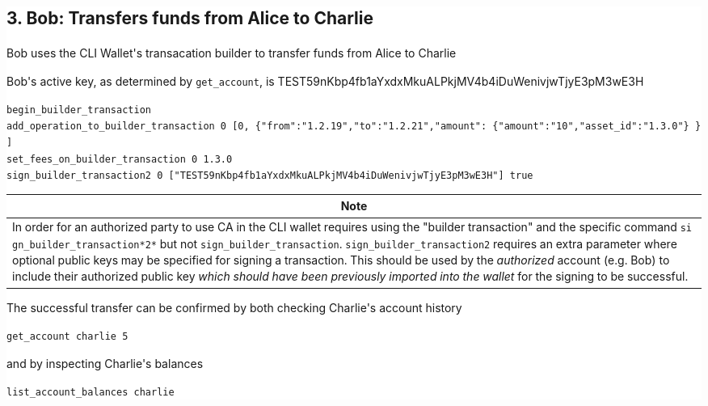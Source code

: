## 3. Bob: Transfers funds from Alice to Charlie

Bob uses the CLI Wallet's transacation builder to transfer funds from Alice to Charlie

Bob's active key, as determined by `get_account`, is TEST59nKbp4fb1aYxdxMkuALPkjMV4b4iDuWenivjwTjyE3pM3wE3H

```
begin_builder_transaction
add_operation_to_builder_transaction 0 [0, {"from":"1.2.19","to":"1.2.21","amount": {"amount":"10","asset_id":"1.3.0"} } ]
set_fees_on_builder_transaction 0 1.3.0
sign_builder_transaction2 0 ["TEST59nKbp4fb1aYxdxMkuALPkjMV4b4iDuWenivjwTjyE3pM3wE3H"] true
```

|Note|
|-|
|In order for an authorized party to use CA in the CLI wallet requires using the "builder transaction" and the specific command `sign_builder_transaction*2*` but not `sign_builder_transaction`.  `sign_builder_transaction2` requires an extra parameter where optional public keys may be specified for signing a transaction.  This should be used by the _authorized_ account (e.g. Bob) to include their authorized public key _which should have been previously imported into the wallet_ for the signing to be successful.|

The successful transfer can be confirmed by both checking Charlie's account history

```
get_account charlie 5
```

and by inspecting Charlie's balances

```
list_account_balances charlie
```